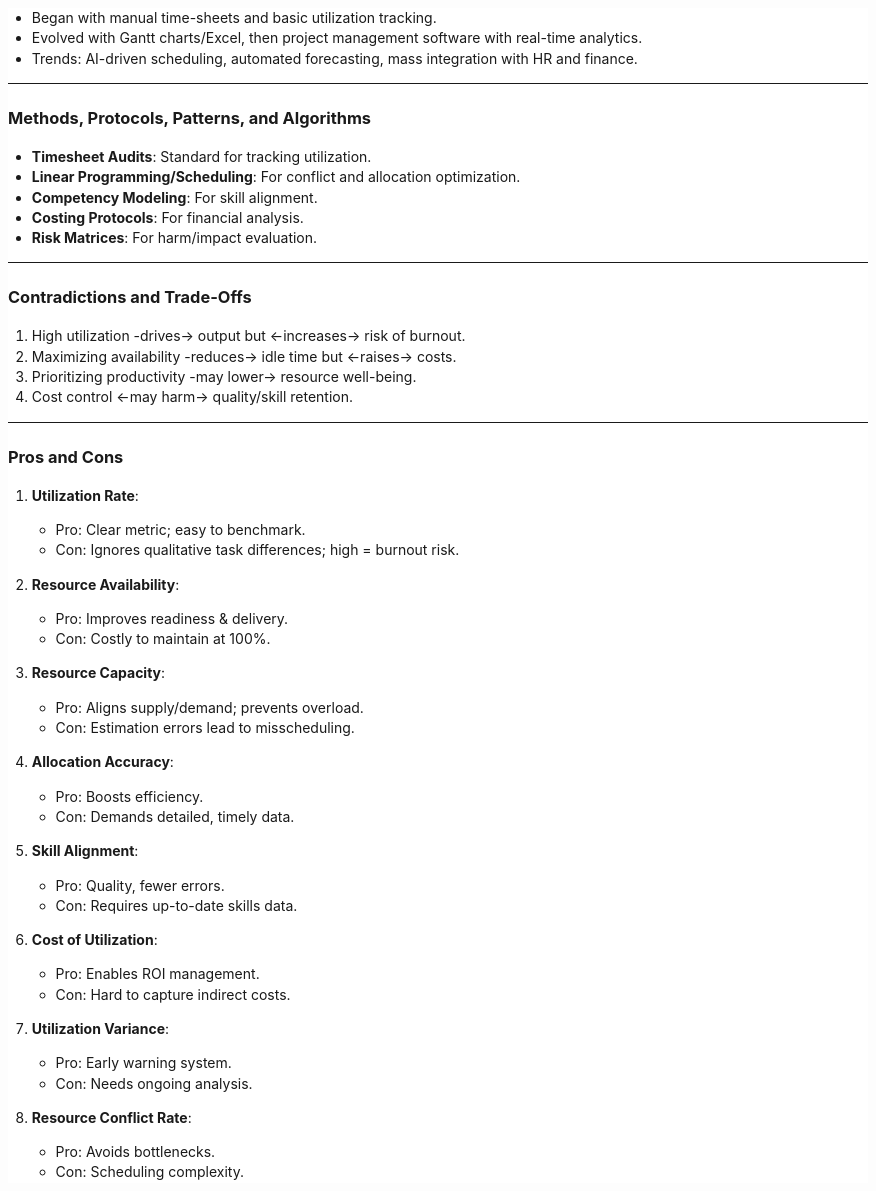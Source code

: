 - Began with manual time-sheets and basic utilization tracking.  
- Evolved with Gantt charts/Excel, then project management software with real-time analytics.  
- Trends: AI-driven scheduling, automated forecasting, mass integration with HR and finance.

---

### Methods, Protocols, Patterns, and Algorithms

- **Timesheet Audits**: Standard for tracking utilization.  
- **Linear Programming/Scheduling**: For conflict and allocation optimization.  
- **Competency Modeling**: For skill alignment.  
- **Costing Protocols**: For financial analysis.  
- **Risk Matrices**: For harm/impact evaluation.

---

### Contradictions and Trade-Offs

1. High utilization -drives-> output but <-increases-> risk of burnout.
2. Maximizing availability -reduces-> idle time but <-raises-> costs.
3. Prioritizing productivity -may lower-> resource well-being.
4. Cost control <-may harm-> quality/skill retention.

---

### Pros and Cons

1. **Utilization Rate**:  
   - Pro: Clear metric; easy to benchmark.  
   - Con: Ignores qualitative task differences; high = burnout risk.

2. **Resource Availability**:  
   - Pro: Improves readiness & delivery.  
   - Con: Costly to maintain at 100%.

3. **Resource Capacity**:  
   - Pro: Aligns supply/demand; prevents overload.  
   - Con: Estimation errors lead to misscheduling.

4. **Allocation Accuracy**:  
   - Pro: Boosts efficiency.  
   - Con: Demands detailed, timely data.

5. **Skill Alignment**:  
   - Pro: Quality, fewer errors.  
   - Con: Requires up-to-date skills data.

6. **Cost of Utilization**:  
   - Pro: Enables ROI management.  
   - Con: Hard to capture indirect costs.

7. **Utilization Variance**:  
   - Pro: Early warning system.  
   - Con: Needs ongoing analysis.

8. **Resource Conflict Rate**:  
   - Pro: Avoids bottlenecks.  
   - Con: Scheduling complexity.
